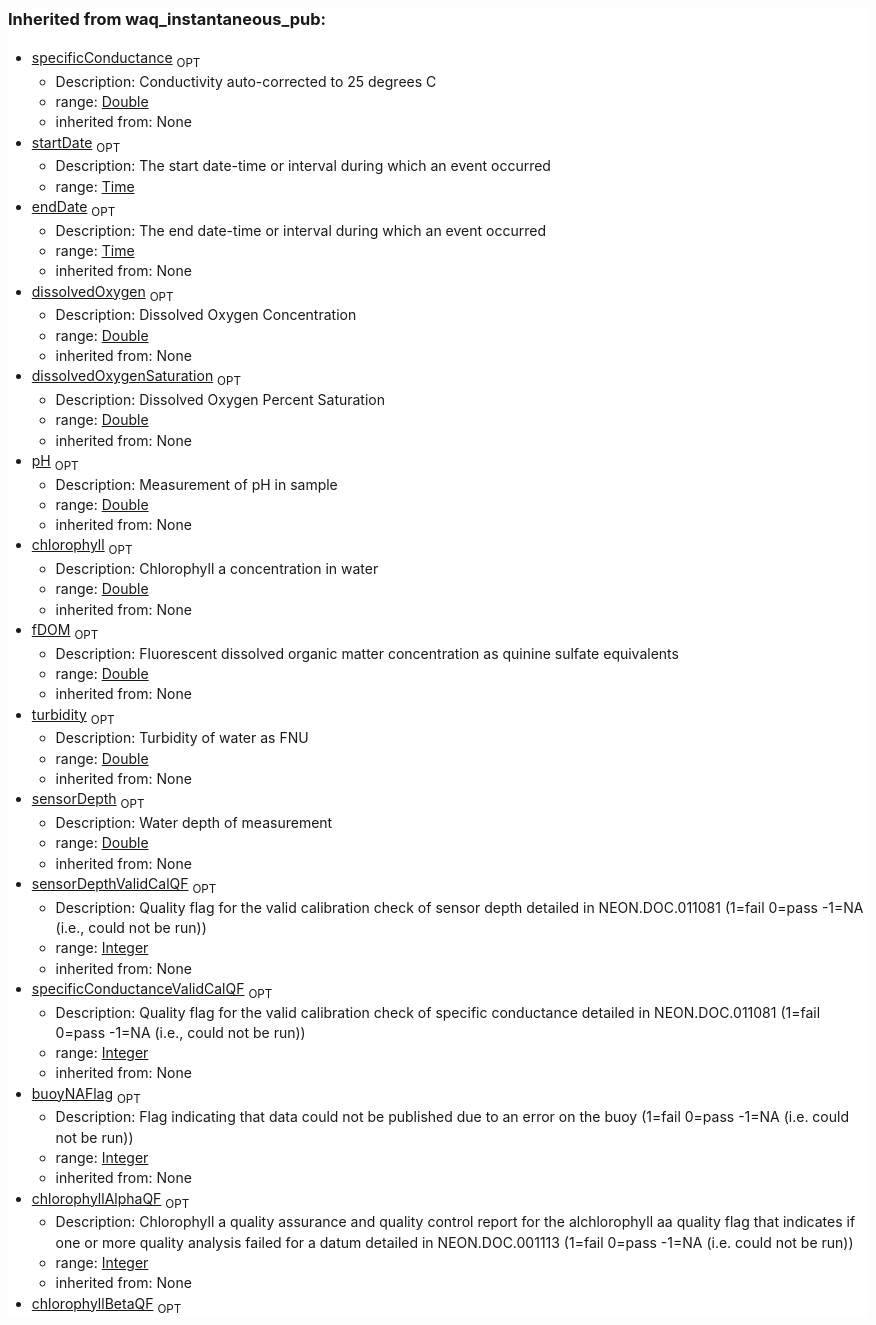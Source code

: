 ### Inherited from waq_instantaneous_pub:

 * [specificConductance](specificConductance.md)  <sub>OPT</sub>
    * Description: Conductivity auto-corrected to 25 degrees C
    * range: [Double](types/Double.md)
    * inherited from: None
 * [startDate](startDate.md)  <sub>OPT</sub>
    * Description: The start date-time or interval during which an event occurred
    * range: [Time](types/Time.md)
 * [endDate](endDate.md)  <sub>OPT</sub>
    * Description: The end date-time or interval during which an event occurred
    * range: [Time](types/Time.md)
    * inherited from: None
 * [dissolvedOxygen](dissolvedOxygen.md)  <sub>OPT</sub>
    * Description: Dissolved Oxygen Concentration
    * range: [Double](types/Double.md)
    * inherited from: None
 * [dissolvedOxygenSaturation](dissolvedOxygenSaturation.md)  <sub>OPT</sub>
    * Description: Dissolved Oxygen Percent Saturation
    * range: [Double](types/Double.md)
    * inherited from: None
 * [pH](pH.md)  <sub>OPT</sub>
    * Description: Measurement of pH in sample
    * range: [Double](types/Double.md)
    * inherited from: None
 * [chlorophyll](chlorophyll.md)  <sub>OPT</sub>
    * Description: Chlorophyll a concentration in water
    * range: [Double](types/Double.md)
    * inherited from: None
 * [fDOM](fDOM.md)  <sub>OPT</sub>
    * Description: Fluorescent dissolved organic matter concentration as quinine sulfate equivalents
    * range: [Double](types/Double.md)
    * inherited from: None
 * [turbidity](turbidity.md)  <sub>OPT</sub>
    * Description: Turbidity of water as FNU
    * range: [Double](types/Double.md)
    * inherited from: None
 * [sensorDepth](sensorDepth.md)  <sub>OPT</sub>
    * Description: Water depth of measurement
    * range: [Double](types/Double.md)
    * inherited from: None
 * [sensorDepthValidCalQF](sensorDepthValidCalQF.md)  <sub>OPT</sub>
    * Description: Quality flag for the valid calibration check of sensor depth detailed in NEON.DOC.011081 (1=fail 0=pass -1=NA (i.e., could not be run))
    * range: [Integer](types/Integer.md)
    * inherited from: None
 * [specificConductanceValidCalQF](specificConductanceValidCalQF.md)  <sub>OPT</sub>
    * Description: Quality flag for the valid calibration check of specific conductance detailed in NEON.DOC.011081 (1=fail 0=pass -1=NA (i.e., could not be run))
    * range: [Integer](types/Integer.md)
    * inherited from: None
 * [buoyNAFlag](buoyNAFlag.md)  <sub>OPT</sub>
    * Description: Flag indicating that data could not be published due to an error on the buoy (1=fail 0=pass -1=NA (i.e. could not be run))
    * range: [Integer](types/Integer.md)
    * inherited from: None
 * [chlorophyllAlphaQF](chlorophyllAlphaQF.md)  <sub>OPT</sub>
    * Description: Chlorophyll a quality assurance and quality control report for the alchlorophyll aa quality flag that indicates if one or more quality analysis failed for a datum detailed in NEON.DOC.001113 (1=fail 0=pass -1=NA (i.e. could not be run))
    * range: [Integer](types/Integer.md)
    * inherited from: None
 * [chlorophyllBetaQF](chlorophyllBetaQF.md)  <sub>OPT</sub>
